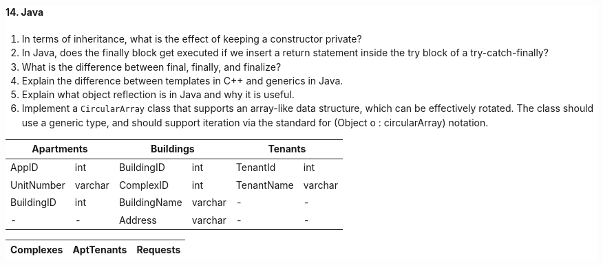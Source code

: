 #### 14. Java

1. In terms of inheritance, what is the effect of keeping a constructor private?
2. In Java, does the finally block get executed if we insert a return statement inside the try block of a try-catch-finally?
3. What is the difference between final, finally, and finalize?
4. Explain the difference between templates in C++ and generics in Java.
5. Explain what object reflection is in Java and why it is useful.
6. Implement a `CircularArray` class that supports an array-like data structure, which can be effectively rotated. The class should use a generic type, and should support iteration via the standard for (Object o : circularArray) notation.

<table>
  <thead>
    <tr>
      <th colspan="2">Apartments</th>
      <th colspan="2">Buildings</th>
      <th colspan="2">Tenants</th>
    </tr>
  </thead>
  <tbody>
    <tr>
      <td>AppID</td>
      <td>int</td>
      <td>BuildingID</td>
      <td>int</td>
      <td>TenantId</td>
      <td>int</td>
    </tr>
    <tr>
      <td>UnitNumber</td>
      <td>varchar</td>
      <td>ComplexID</td>
      <td>int</td>
      <td>TenantName</td>
      <td>varchar</td>
    </tr>
    <tr>
      <td>BuildingID</td>
      <td>int</td>
      <td>BuildingName</td>
      <td>varchar</td>
      <td>-</td>
      <td>-</td>
    </tr>
    <tr>
      <td>-</td>
      <td>-</td>
      <td>Address</td>
      <td>varchar</td>
      <td>-</td>
      <td>-</td>
    </tr>
  </tbody>
</table>
<table>
  <thead>
    <tr>
      <th colspan="2">Complexes</th>
      <th colspan="2">AptTenants</th>
      <th colspan="2">Requests</th>
    </tr>
  </thead>
  <tbody>